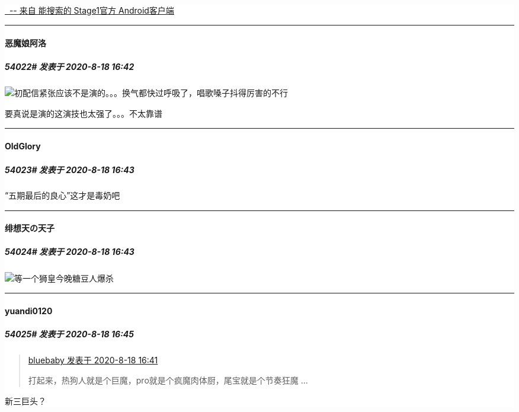 [  -- 来自 能搜索的 Stage1官方 Android客户端](https://www.coolapk.com/apk/140634)







-----

####  恶魔娘阿洛  
##### 54022#       发表于 2020-8-18 16:42



<img src="https://static.saraba1st.com/image/smiley/face2017/068.png" referrerpolicy="no-referrer">初配信紧张应该不是演的。。。换气都快过呼吸了，唱歌嗓子抖得厉害的不行


要真说是演的这演技也太强了。。。不太靠谱







-----

####  OldGlory  
##### 54023#       发表于 2020-8-18 16:43




“五期最后的良心”这才是毒奶吧







-----

####  绯想天の天子  
##### 54024#       发表于 2020-8-18 16:43



<img src="https://static.saraba1st.com/image/smiley/face2017/034.png" referrerpolicy="no-referrer">等一个狮皇今晚糖豆人爆杀







-----

####  yuandi0120  
##### 54025#       发表于 2020-8-18 16:45



<blockquote><a href="httphttps://bbs.saraba1st.com/2b/forum.php?mod=redirect&amp;goto=findpost&amp;pid=48474269&amp;ptid=1941579" target="_blank">bluebaby 发表于 2020-8-18 16:41</a>

打起来，热狗人就是个巨魔，pro就是个疯魔肉体厨，尾宝就是个节奏狂魔 ...</blockquote>
新三巨头？

